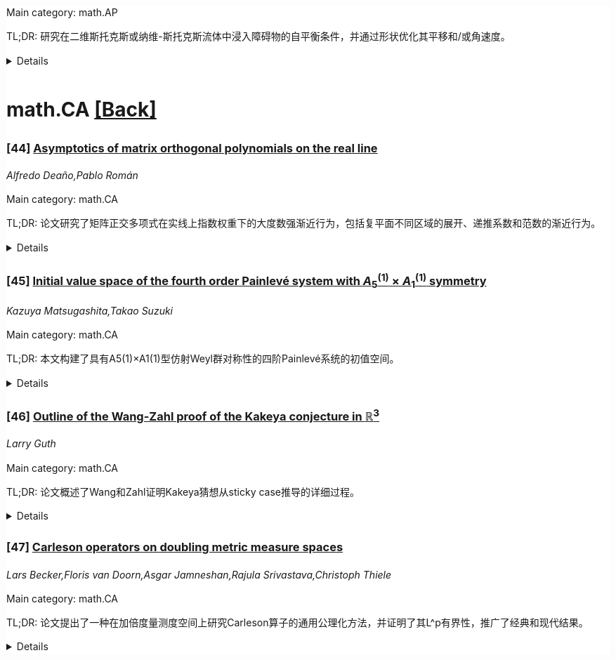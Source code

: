 Main category: math.AP

TL;DR: 研究在二维斯托克斯或纳维-斯托克斯流体中浸入障碍物的自平衡条件，并通过形状优化其平移和/或角速度。


<details><summary>Details</summary></details>


<div id='math.CA'></div>

# math.CA [[Back]](#toc)

### [44] [Asymptotics of matrix orthogonal polynomials on the real line](https://arxiv.org/abs/2508.04908)
*Alfredo Deaño,Pablo Román*

Main category: math.CA

TL;DR: 论文研究了矩阵正交多项式在实线上指数权重下的大度数强渐近行为，包括复平面不同区域的展开、递推系数和范数的渐近行为。


<details><summary>Details</summary></details>


### [45] [Initial value space of the fourth order Painlevé system with $A_5^{(1)}\times A_1^{(1)}$ symmetry](https://arxiv.org/abs/2508.05126)
*Kazuya Matsugashita,Takao Suzuki*

Main category: math.CA

TL;DR: 本文构建了具有A5(1)×A1(1)型仿射Weyl群对称性的四阶Painlevé系统的初值空间。


<details><summary>Details</summary></details>


### [46] [Outline of the Wang-Zahl proof of the Kakeya conjecture in $\mathbb{R}^3$](https://arxiv.org/abs/2508.05475)
*Larry Guth*

Main category: math.CA

TL;DR: 论文概述了Wang和Zahl证明Kakeya猜想从sticky case推导的详细过程。


<details><summary>Details</summary></details>


### [47] [Carleson operators on doubling metric measure spaces](https://arxiv.org/abs/2508.05563)
*Lars Becker,Floris van Doorn,Asgar Jamneshan,Rajula Srivastava,Christoph Thiele*

Main category: math.CA

TL;DR: 论文提出了一种在加倍度量测度空间上研究Carleson算子的通用公理化方法，并证明了其L^p有界性，推广了经典和现代结果。


<details><summary>Details</summary></details>
